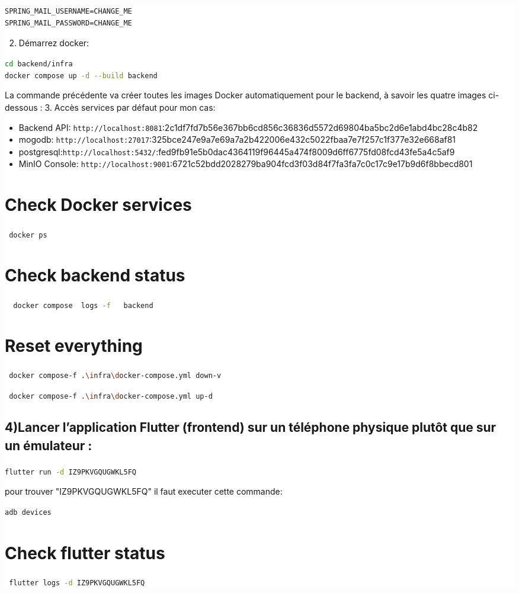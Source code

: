 ```env
SPRING_MAIL_USERNAME=CHANGE_ME
SPRING_MAIL_PASSWORD=CHANGE_ME
```

2. Démarrez docker:

```bash
cd backend/infra
docker compose up -d --build backend
```
La commande précédente va créer toutes les images Docker  automatiquement pour le backend, à savoir les quatre images ci-dessous :
3. Accès services par défaut pour mon cas:
- Backend API: `http://localhost:8081`:2c1df7fd7b56e367bb6cd856c36836d5572d69804ba5bc2d6e1abd4bc28c4b82
- mogodb: `http://localhost:27017`:325bce247e9a7e69a7a2b422006e432c5022fbaa7e7f257c1f377e32e668af81
- postgresql:`http://localhost:5432/`:fed9fb91e5b0dac4364119f96445a474f8009d6ff6775fd08fcd43fe5a4c5af9
- MinIO Console: `http://localhost:9001`:6721c52bdd2028279ba904fcd3f03d84f7fa3fa7c0c17c9e17b9d6f8bbecd801

# Check Docker services
 ```bash
  docker ps
```
# Check backend status
```bash
  docker compose  logs -f   backend
```
 # Reset everything

 ```bash
  docker compose-f .\infra\docker-compose.yml down-v
```
  ```bash
   docker compose-f .\infra\docker-compose.yml up-d
```

## 4)Lancer l’application Flutter (frontend) sur un téléphone physique plutôt que sur un émulateur :
 ```bash
 flutter run -d IZ9PKVGQUGWKL5FQ
```
 pour trouver "IZ9PKVGQUGWKL5FQ"  il faut executer cette commande:
 ```bash
 adb devices
```
# Check flutter status
 ```bash
  flutter logs -d IZ9PKVGQUGWKL5FQ
```
